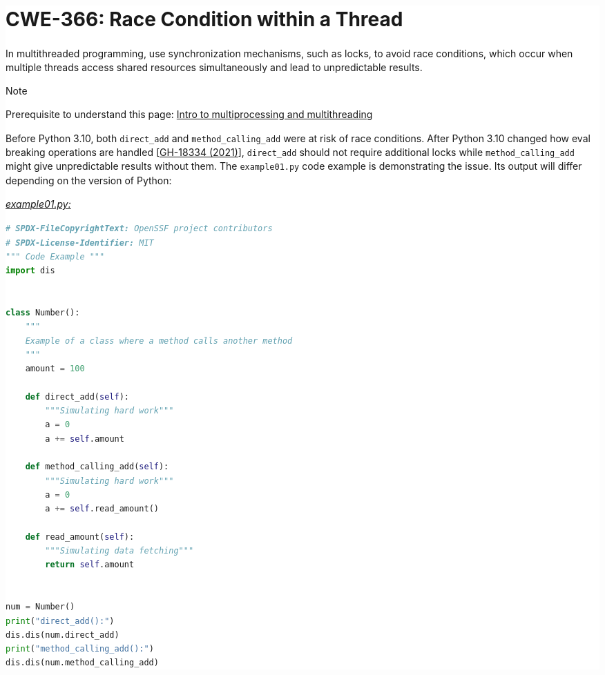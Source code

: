 # CWE-366: Race Condition within a Thread

In multithreaded programming, use synchronization mechanisms, such as locks, to avoid race conditions, which occur when multiple threads access shared resources simultaneously and lead to unpredictable results.

> [!NOTE]
> Prerequisite to understand this page:
> [Intro to multiprocessing and multithreading](../../Intro_to_multiprocessing_and_multithreading/readme.md)

Before Python 3.10, both `direct_add` and `method_calling_add` were at risk of race conditions. After Python 3.10 changed how eval breaking operations are handled [[GH-18334 (2021)](https://github.com/python/cpython/pull/18334)], `direct_add` should not require additional locks while `method_calling_add` might give unpredictable results without them. The `example01.py` code example is demonstrating the issue. Its output will differ depending on the version of Python:

_[example01.py:](example01.py)_

```py
# SPDX-FileCopyrightText: OpenSSF project contributors
# SPDX-License-Identifier: MIT
""" Code Example """
import dis


class Number():
    """
    Example of a class where a method calls another method
    """
    amount = 100

    def direct_add(self):
        """Simulating hard work"""
        a = 0
        a += self.amount

    def method_calling_add(self):
        """Simulating hard work"""
        a = 0
        a += self.read_amount()

    def read_amount(self):
        """Simulating data fetching"""
        return self.amount


num = Number()
print("direct_add():")
dis.dis(num.direct_add)
print("method_calling_add():")
dis.dis(num.method_calling_add)

```
